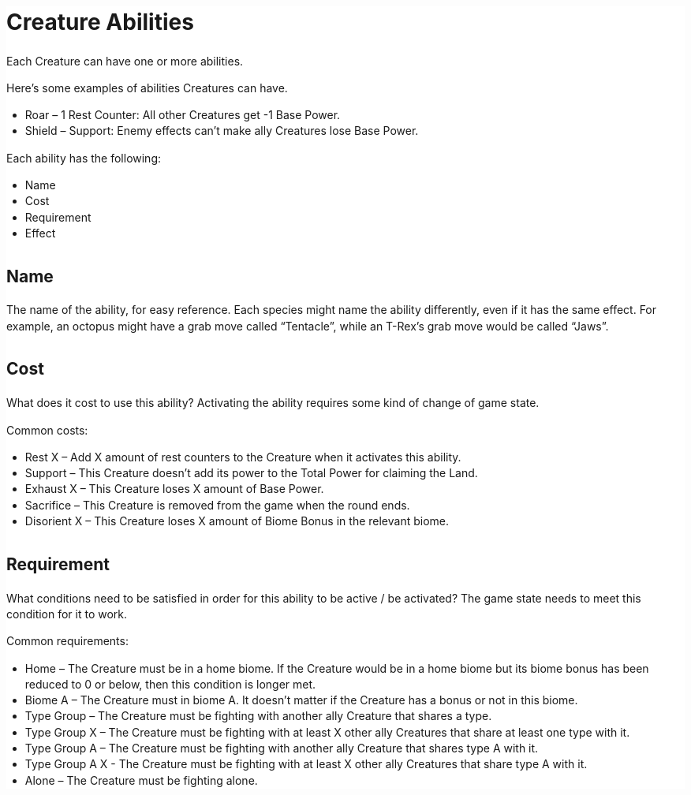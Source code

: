 # Creature Abilities

Each Creature can have one or more abilities.

Here’s some examples of abilities Creatures can have.

-   Roar – 1 Rest Counter: All other Creatures get -1 Base Power.
-   Shield – Support: Enemy effects can’t make ally Creatures lose Base Power.

Each ability has the following:

-   Name
-   Cost
-   Requirement
-   Effect

## Name

The name of the ability, for easy reference. Each species might name the ability differently, even if it has the same effect. For example, an octopus might have a grab move called “Tentacle”, while an T-Rex’s grab move would be called “Jaws”.

## Cost

What does it cost to use this ability? Activating the ability requires some kind of change of game state.

Common costs:

-   Rest X – Add X amount of rest counters to the Creature when it activates this ability.
-   Support – This Creature doesn’t add its power to the Total Power for claiming the Land.
-   Exhaust X – This Creature loses X amount of Base Power.
-   Sacrifice – This Creature is removed from the game when the round ends.
-   Disorient X – This Creature loses X amount of Biome Bonus in the relevant biome.

## Requirement

What conditions need to be satisfied in order for this ability to be active / be activated? The game state needs to meet this condition for it to work.

Common requirements:

-   Home – The Creature must be in a home biome. If the Creature would be in a home biome but its biome bonus has been reduced to 0 or below, then this condition is longer met.
-   Biome A – The Creature must in biome A. It doesn’t matter if the Creature has a bonus or not in this biome.
-   Type Group – The Creature must be fighting with another ally Creature that shares a type.
-   Type Group X – The Creature must be fighting with at least X other ally Creatures that share at least one type with it.
-   Type Group A – The Creature must be fighting with another ally Creature that shares type A with it.
-   Type Group A X - The Creature must be fighting with at least X other ally Creatures that share type A with it.
-   Alone – The Creature must be fighting alone.
